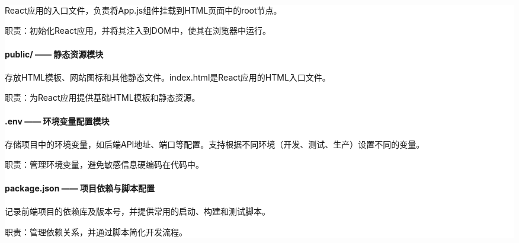 React应用的入口文件，负责将App.js组件挂载到HTML页面中的root节点。

职责：初始化React应用，并将其注入到DOM中，使其在浏览器中运行。

#### public/ —— 静态资源模块

存放HTML模板、网站图标和其他静态文件。index.html是React应用的HTML入口文件。

职责：为React应用提供基础HTML模板和静态资源。

#### .env —— 环境变量配置模块

存储项目中的环境变量，如后端API地址、端口等配置。支持根据不同环境（开发、测试、生产）设置不同的变量。

职责：管理环境变量，避免敏感信息硬编码在代码中。

#### package.json —— 项目依赖与脚本配置

记录前端项目的依赖库及版本号，并提供常用的启动、构建和测试脚本。

职责：管理依赖关系，并通过脚本简化开发流程。